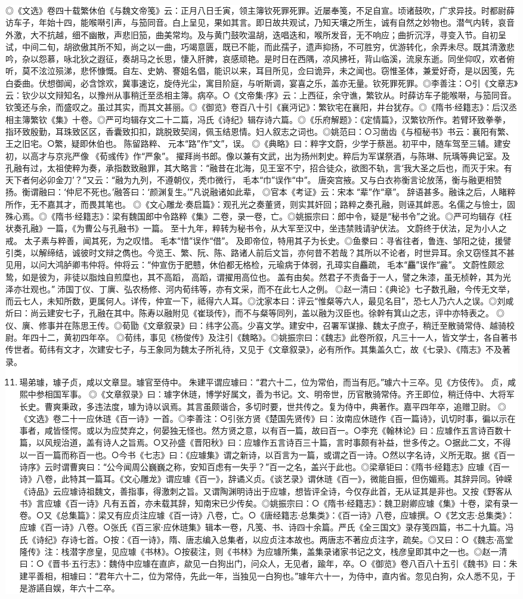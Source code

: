 <span class="c2">◎《文选》卷四十载繁休伯《与魏文帝笺》云：正月八日壬寅，领主簿钦死罪死罪。近屡奉笺，不足自宣。顷诸鼓吹，广求异技。时都尉薛访车子，年始十四，能喉啭引声，与笳同音。白上呈见，果如其言。即日故共观试，乃知天壤之所生，诚有自然之妙物也。潜气内转，哀音外激，大不抗越，细不幽散，声悲旧笳，曲美常均。及与黄门鼓吹温胡，迭唱迭和，喉所发音，无不响应；曲折沉浮，寻变入节。自初呈试，中间二旬，胡欲傲其所不知，尚之以一曲，巧竭意匮，既已不能，而此孺子，遗声抑扬，不可胜穷，优游转化，余弄未尽。既其清激悲吟，杂以怨慕，咏北狄之遐征，奏胡马之长思，悽入肝脾，哀感顽艳。是时日在西隅，凉风拂衽，背山临溪，流泉东逝。同坐仰叹，欢者俯听，莫不泫泣殒涕，悲怀慷慨。自左、史妠、謇姐名倡，能识以来，耳目所见，佥曰诡异，未之闻也。窃惟圣体，兼爱好奇，是以因笺，先白委曲。伏想御闻，必含馀欢，冀事速讫，旋侍光尘，寓目阶庭，与听斯调，宴喜之乐，盖亦无量。钦死罪死罪。◎李善注：○引《文章志》云：钦少以文辩知名，以豫州从事稍迁至丞相主簿。病卒。○《文帝集·序》云：上西征，余守谯，繁钦从。时薛访车子能喉啭，与笳同音。钦笺还与余，而盛叹之。虽过其实，而其文甚丽。◎《御览》卷百八十引《襄沔记》：繁钦宅在襄阳，井台犹存。◎《隋书·经籍志》：后汉丞相主簿繁钦《集》十卷。◎严可均辑存文二十二篇，冯氏《诗纪》辑存诗六篇。◎《乐府解题》：《定情篇》，汉繁钦所作。若臂环致拳拳，指环致殷勤，耳珠致区区，香囊致扣扣，跳脱致契阔，佩玉结恩情。妇人叙志之词也。◎姚范曰：○习凿齿《与桓秘书》书云：襄阳有繁、王之旧宅。○繁，疑即休伯也。</span>
</span>
陈留路粹、
<span class="c1">元本“路”作“文”，误。</span>
<span class="c1">◎《典略》曰：粹字文蔚，少学于蔡邕。初平中，随车驾至三辅。建安初，以高才与京兆严像
<span class="c2">《荀彧传》作“严象”。</span>
擢拜尚书郎。像以兼有文武，出为扬州刺史。粹后为军谋祭酒，与陈琳、阮瑀等典记室。及孔融有过，太祖使粹为奏，承指数致融罪，其大略言：“融昔在北海，见王室不宁，招合徒众，欲图不轨，言‘我大圣之后也，而灭于宋。有天下者何必卯金刀’？”又云：“融为九列，不遵朝仪，秃巾微行，
<span class="c2">毛本“巾”误作“中”。</span>
唐突宫掖。又与白衣祢衡言论放荡，衡与融更相赞扬。衡谓融曰：‘仲尼不死也。’融答曰：‘颜渊复生。’”凡说融诸如此辈，
<span class="c2">◎官本《考证》云：宋本 “辈”作“章”。</span>
辞语甚多。融诛之后，人睹粹所作，无不嘉其才，而畏其笔也。
<span class="c2">◎《文心雕龙·奏启篇》：观孔光之奏董贤，则实其奸回；路粹之奏孔融，则诬其衅恶。名儒之与憸士，固殊心焉。◎《隋书·经籍志》：梁有魏国郎中令路粹《集》二卷，录一卷，亡。◎姚振宗曰：郎中令，疑是“秘书令”之讹。◎严可均辑存《枉状奏孔融》一篇，《为曹公与孔融书》一篇。</span>
至十九年，粹转为秘书令，从大军至汉中，坐违禁贱请驴伏法。
<span class="c2">文蔚终于伏法，足为小人之戒。</span>
太子素与粹善，闻其死，为之叹惜。
<span class="c2">毛本“惜”误作“借”。</span>
及即帝位，特用其子为长史。◎鱼豢曰：寻省往者，鲁连、邹阳之徒，援譬引类，以解缔结，诚彼时文辩之儁也。今览王、繁、阮、陈、路诸人前后文旨，亦何昔不若哉？其所以不论者，时世异耳。余又窃怪其不甚见用，以问大鸿胪卿韦仲将。仲将云：“仲宣伤于肥戆，休伯都无格检，元瑜病于体弱，孔璋实自麤疏，
<span class="c2">毛本“麤”误作“麄”。</span>
文蔚性颇忿鸷，如是彼为，非徒以脂烛自煎糜也，其不高蹈，
<span class="c2">高蹈，谓擢用高位也。</span>
盖有由矣。然君子不责备于一人，譬之朱漆，虽无桢幹，其为光泽亦壮观也。”</span>
沛国丁仪、丁廙、弘农杨修、河内荀纬等，亦有文采，而不在此七人之例。
<span class="c1">◎赵一清曰：《典论》七子数孔融，今传无文举，而云七人，未知所数，更属何人。详传，仲宣一下，祗得六人耳。◎沈家本曰：评云“惟粲等六人，最见名目”，恐七人乃六人之误。◎刘咸炘曰：尚云建安七子，孔融在其中。陈寿以融附见《崔琰传》，而不与粲等同列，盖以融为汉臣也。徐幹有箕山之志，评中亦特表之。</span>
<span class="c1">◎仪、廙、修事并在陈思王传。◎荀勖《文章叙录》曰：纬字公高。少喜文学。建安中，召署军谋掾、魏太子庶子，稍迁至散骑常侍、越骑校尉。年四十二，黄初四年卒。
<span class="c2">◎荀纬，事见《杨俊传》及注引《魏略》。◎姚振宗曰：《魏志》此卷所叙，凡三十一人，皆文学士，各自著书传世者。荀纬有文才，次建安七子，与王象同为魏太子所礼待，又见于《文章叙录》，必有所作。其集盖久亡，故《七录》、《隋志》不及著录。</span>
</span>

11. <span id="卷二十一·魏书二十一·王卫二刘傅传第二十一-王粲-11"></span>
瑒弟璩，璩子贞，咸以文章显。璩官至侍中。
<span class="c1">朱建平谓应璩曰：“君六十二，位为常伯，而当有厄。”璩六十三卒。见《方伎传》。</span>
贞，咸熙中参相国军事。
<span class="c1">◎《文章叙录》曰：璩字休琏，博学好属文，善为书记。文、明帝世，历官散骑常侍。齐王即位，稍迁侍中、大将军长史。曹爽秉政，多违法度，璩为诗以讽焉。其言虽颇谐合，多切时要，世共传之。复为侍中，典著作。嘉平四年卒，追赠卫尉。
<span class="c2">◎《文选》卷二十一应休琏《百一诗》一首。◎李善注：○引张方贤《楚国先贤传》曰：汝南应休琏作《百一篇诗》，讥切时事，徧以示在事者，咸皆怪愕。或以为应焚弃之，何晏独无怪也。然方贤之意，以有百一篇，故曰百一。○李充《翰林论》曰：应璩作五言诗百数十篇，以风规治道，盖有诗人之旨焉。○又孙盛《晋阳秋》曰：应璩作五言诗百三十篇，言时事颇有补益，世多传之。○据此二文，不得以一百一篇而称百一也。○今书《七志》曰：《应璩集》谓之新诗，以百言为一篇，或谓之百一诗。○然以字名诗，义所无取。据《百一诗序》云时谓曹爽曰：“公今闻周公巍巍之称，安知百虑有一失乎？”百一之名，盖兴于此也。◎梁章钜曰：《隋书·经籍志》应璩《百一诗》八卷，此特其一篇耳。《文心雕龙》谓应璩《百一》，辞谲义贞。《谈艺录》谓休琏《百一》，微能自振，但伤媚焉。其辞异同。钟嵘《诗品》云应璩诗祖魏文，善指事，得激刺之旨。又谓陶渊明诗出于应璩，想皆评全诗，今仅存此首，无从证其是非也。又按《野客从书》言应璩《百一诗》凡有五首，亦未载其辞，知南宋已少传矣。◎姚振宗曰：○《隋书·经籍志》：魏卫尉卿应璩《集》十卷，梁有录一卷。○又《总集篇》：梁又有应贞注应璩《百一诗》八卷，亡。○《唐经籍志·总集类》：《百一诗》八卷，应璩撰。○《艺文志·总集类》：应璩《百一诗》八卷。○张氏《百三家·应休琏集》辑本一卷，凡笺、书、诗四十余篇。严氏《全三国文》录存笺四篇，书二十九篇。冯氏《诗纪》存诗七首。○按：《百一诗》，隋、唐志编入总集者，以应贞注本故也。两唐志不著应贞注字，疏矣。◎又曰：○《魏志·高堂隆传》注：栈潜字彦皇，见应璩《书林》。○按裴注，则《书林》为应璩所集，盖集录诸家书记之文，栈彦皇即其中之一也。◎赵一清曰：○《晋书·五行志》：魏侍中应璩在直庐，歘见一白狗出门，问众人，无见者，踰年，卒。○《御览》卷八百八十五引《魏书》曰：朱建平善相，相璩曰：“君年六十二，位为常侍，先此一年，当独见一白狗也。”璩年六十一，为侍中，直内省。忽见白狗，众人悉不见，于是游讌自娱，年六十二卒。</span>
